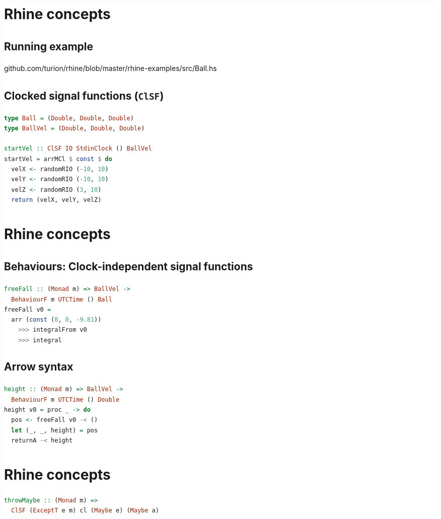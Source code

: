 # Rhine concepts

## Running example
github.com/turion/rhine/blob/master/rhine-examples/src/Ball.hs

## Clocked signal functions (`ClSF`)

```haskell
type Ball = (Double, Double, Double)
type BallVel = (Double, Double, Double)

startVel :: ClSF IO StdinClock () BallVel
startVel = arrMCl $ const $ do
  velX <- randomRIO (-10, 10)
  velY <- randomRIO (-10, 10)
  velZ <- randomRIO (3, 10)
  return (velX, velY, velZ)
```

# Rhine concepts

## Behaviours: Clock-independent signal functions

```haskell
freeFall :: (Monad m) => BallVel ->
  BehaviourF m UTCTime () Ball
freeFall v0 =
  arr (const (0, 0, -9.81))
    >>> integralFrom v0
    >>> integral
```

## Arrow syntax

```haskell
height :: (Monad m) => BallVel ->
  BehaviourF m UTCTime () Double
height v0 = proc _ -> do
  pos <- freeFall v0 -< ()
  let (_, _, height) = pos
  returnA -< height
```

# Rhine concepts

```haskell
throwMaybe :: (Monad m) =>
  ClSF (ExceptT e m) cl (Maybe e) (Maybe a)
```
